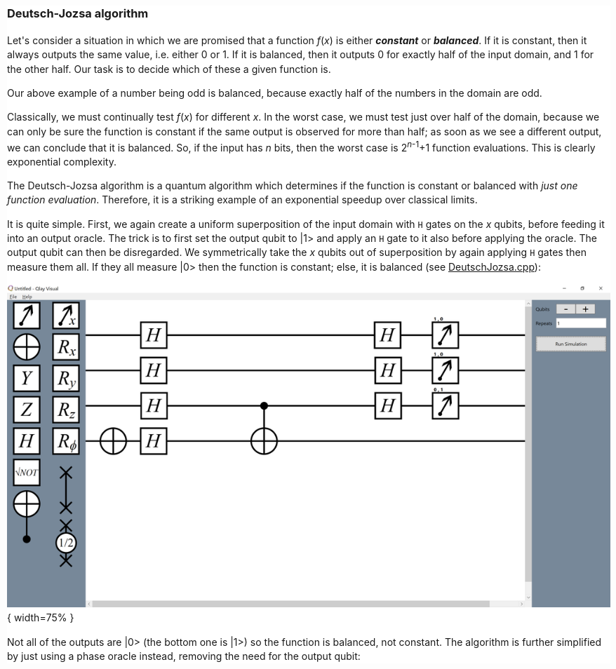 ### Deutsch-Jozsa algorithm
Let's consider a situation in which we are promised that a function *f*(*x*) is either ***constant*** or ***balanced***. If it is constant, then it always outputs the same value, i.e. either 0 or 1. If it is balanced, then it outputs 0 for exactly half of the input domain, and 1 for the other half. Our task is to decide which of these a given function is.

Our above example of a number being odd is balanced, because exactly half of the numbers in the domain are odd.

Classically, we must continually test *f*(*x*) for different *x*. In the worst case, we must test just over half of the domain, because we can only be sure the function is constant if the same output is observed for more than half; as soon as we see a different output, we can conclude that it is balanced. So, if the input has *n* bits, then the worst case is 2<sup>*n*-1</sup>+1 function evaluations. This is clearly exponential complexity.

The Deutsch-Jozsa algorithm is a quantum algorithm which determines if the function is constant or balanced with *just one function evaluation*. Therefore, it is a striking example of an exponential speedup over classical limits.

It is quite simple. First, we again create a uniform superposition of the input domain with `H` gates on the *x* qubits, before feeding it into an output oracle. The trick is to first set the output qubit to |1> and apply an `H` gate to it also before applying the oracle. The output qubit can then be disregarded. We symmetrically take the *x* qubits out of superposition by again applying `H` gates then measure them all. If they all measure |0> then the function is constant; else, it is balanced (see [DeutschJozsa.cpp](../QlayExamples/DeutschJozsa.cpp)):

![deutschjozsa1.png](images/visual/deutschjozsa1.png){ width=75% }&nbsp;

Not all of the outputs are |0> (the bottom one is |1>) so the function is balanced, not constant. The algorithm is further simplified by just using a phase oracle instead, removing the need for the output qubit:
